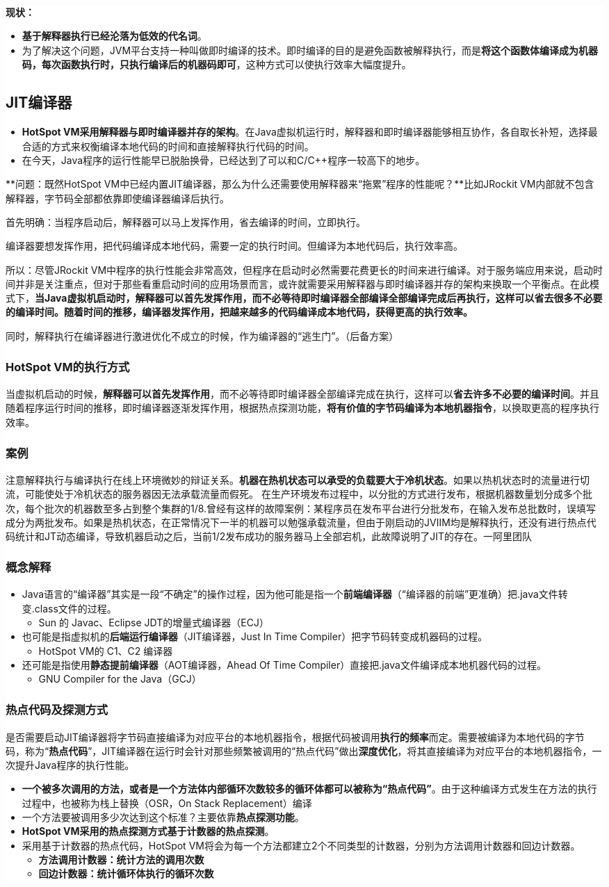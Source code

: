 **现状：**

- **基于解释器执行已经沦落为低效的代名词**。
- 为了解决这个问题，JVM平台支持一种叫做即时编译的技术。即时编译的目的是避免函数被解释执行，而是**将这个函数体编译成为机器码，每次函数执行时，只执行编译后的机器码即可**，这种方式可以使执行效率大幅度提升。

## JIT编译器

- **HotSpot VM采用解释器与即时编译器并存的架构**。在Java虚拟机运行时，解释器和即时编译器能够相互协作，各自取长补短，选择最合适的方式来权衡编译本地代码的时间和直接解释执行代码的时间。
- 在今天，Java程序的运行性能早已脱胎换骨，已经达到了可以和C/C++程序一较高下的地步。

**问题：既然HotSpot VM中已经内置JIT编译器，那么为什么还需要使用解释器来“拖累”程序的性能呢？**比如JRockit VM内部就不包含解释器，字节码全部都依靠即使编译器编译后执行。

首先明确：当程序启动后，解释器可以马上发挥作用，省去编译的时间，立即执行。

编译器要想发挥作用，把代码编译成本地代码，需要一定的执行时间。但编译为本地代码后，执行效率高。

所以：尽管JRockit VM中程序的执行性能会非常高效，但程序在启动时必然需要花费更长的时间来进行编译。对于服务端应用来说，启动时间并非是关注重点，但对于那些看重启动时间的应用场景而言，或许就需要采用解释器与即时编译器并存的架构来换取一个平衡点。在此模式下，**当Java虚拟机启动时，解释器可以首先发挥作用，而不必等待即时编译器全部编译全部编译完成后再执行，这样可以省去很多不必要的编译时间。随着时间的推移，编译器发挥作用，把越来越多的代码编译成本地代码，获得更高的执行效率。**

同时，解释执行在编译器进行激进优化不成立的时候，作为编译器的“逃生门”。（后备方案）

### HotSpot VM的执行方式

当虚拟机启动的时候，**解释器可以首先发挥作用**，而不必等待即时编译器全部编译完成在执行，这样可以**省去许多不必要的编译时间**。并且随着程序运行时间的推移，即时编译器逐渐发挥作用，根据热点探测功能，**将有价值的字节码编译为本地机器指令**，以换取更高的程序执行效率。

### 案例

注意解释执行与编译执行在线上环境微妙的辩证关系。**机器在热机状态可以承受的负载要大于冷机状态**。如果以热机状态时的流量进行切流，可能使处于冷机状态的服务器因无法承载流量而假死。
在生产环境发布过程中，以分批的方式进行发布，根据机器数量划分成多个批次，每个批次的机器数至多占到整个集群的1/8.曾经有这样的故障案例：某程序员在发布平台进行分批发布，在输入发布总批数时，误填写成分为两批发布。如果是热机状态，在正常情况下一半的机器可以勉强承载流量，但由于刚启动的JⅦM均是解释执行，还没有进行热点代码统计和JT动态编译，导致机器启动之后，当前1/2发布成功的服务器马上全部宕机，此故障说明了JIT的存在。一阿里团队

### 概念解释

- Java语言的“编译器”其实是一段“不确定”的操作过程，因为他可能是指一个**前端编译器**（“编译器的前端”更准确）把.java文件转变.class文件的过程。
  - Sun 的 Javac、Eclipse JDT的增量式编译器（ECJ）
- 也可能是指虚拟机的**后端运行编译器**（JIT编译器，Just In Time Compiler）把字节码转变成机器码的过程。
  - HotSpot VM的 C1、C2 编译器
- 还可能是指使用**静态提前编译器**（AOT编译器，Ahead Of Time Compiler）直接把.java文件编译成本地机器代码的过程。
  - GNU Compiler for the Java（GCJ）

### 热点代码及探测方式

是否需要启动JIT编译器将字节码直接编译为对应平台的本地机器指令，根据代码被调用**执行的频率**而定。需要被编译为本地代码的字节码，称为“**热点代码**”，JIT编译器在运行时会针对那些频繁被调用的“热点代码”做出**深度优化**，将其直接编译为对应平台的本地机器指令，一次提升Java程序的执行性能。

- **一个被多次调用的方法，或者是一个方法体内部循环次数较多的循环体都可以被称为“热点代码”**。由于这种编译方式发生在方法的执行过程中，也被称为栈上替换（OSR，On Stack Replacement）编译
- 一个方法要被调用多少次达到这个标准？主要依靠**热点探测功能**。
- **HotSpot VM采用的热点探测方式基于计数器的热点探测**。
- 采用基于计数器的热点代码，HotSpot VM将会为每一个方法都建立2个不同类型的计数器，分别为方法调用计数器和回边计数器。
  - **方法调用计数器：统计方法的调用次数**
  - **回边计数器：统计循环体执行的循环次数**
